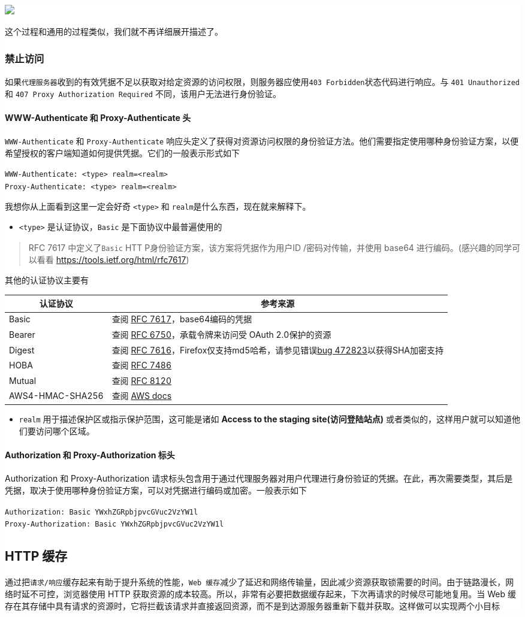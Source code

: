 ![](https://img2018.cnblogs.com/blog/1515111/202001/1515111-20200131101709126-534903980.png)

这个过程和通用的过程类似，我们就不再详细展开描述了。

### 禁止访问

如果`代理服务器`收到的有效凭据不足以获取对给定资源的访问权限，则服务器应使用`403 Forbidden`状态代码进行响应。与 `401 Unauthorized` 和 `407 Proxy Authorization Required` 不同，该用户无法进行身份验证。

#### WWW-Authenticate 和 Proxy-Authenticate 头

`WWW-Authenticate` 和 `Proxy-Authenticate` 响应头定义了获得对资源访问权限的身份验证方法。他们需要指定使用哪种身份验证方案，以便希望授权的客户端知道如何提供凭据。它们的一般表示形式如下

```http
WWW-Authenticate: <type> realm=<realm>
Proxy-Authenticate: <type> realm=<realm>
```

我想你从上面看到这里一定会好奇 `<type>` 和 `realm`是什么东西，现在就来解释下。

* `<type>` 是认证协议，`Basic` 是下面协议中最普遍使用的

>RFC 7617 中定义了`Basic` HTT P身份验证方案，该方案将凭据作为用户ID /密码对传输，并使用 base64 进行编码。(感兴趣的同学可以看看 https://tools.ietf.org/html/rfc7617)

其他的认证协议主要有

| 认证协议         | 参考来源                                                     |
| ---------------- | ------------------------------------------------------------ |
| Basic            | 查阅 [RFC 7617](https://tools.ietf.org/html/rfc7617)，base64编码的凭据 |
| Bearer           | 查阅 [RFC 6750](https://tools.ietf.org/html/rfc6750)，承载令牌来访问受 OAuth 2.0保护的资源 |
| Digest           | 查阅 [RFC 7616](https://tools.ietf.org/html/rfc7616)，Firefox仅支持md5哈希，请参见错误[bug 472823](https://bugzilla.mozilla.org/show_bug.cgi?id=472823)以获得SHA加密支持 |
| HOBA             | 查阅 [RFC 7486](https://tools.ietf.org/html/rfc7486)         |
| Mutual           | 查阅 [RFC 8120](https://tools.ietf.org/html/rfc8120)         |
| AWS4-HMAC-SHA256 | 查阅 [AWS docs](http://docs.aws.amazon.com/AmazonS3/latest/API/sigv4-auth-using-authorization-header.html) |

* `realm` 用于描述保护区或指示保护范围，这可能是诸如 **Access to the staging site(访问登陆站点)** 或者类似的，这样用户就可以知道他们要访问哪个区域。

#### Authorization 和 Proxy-Authorization 标头

Authorization 和 Proxy-Authorization 请求标头包含用于通过代理服务器对用户代理进行身份验证的凭据。在此，再次需要类型，其后是凭据，取决于使用哪种身份验证方案，可以对凭据进行编码或加密。一般表示如下

```http
Authorization: Basic YWxhZGRpbjpvcGVuc2VzYW1l
Proxy-Authorization: Basic YWxhZGRpbjpvcGVuc2VzYW1l
```

## HTTP 缓存

通过把`请求/响应`缓存起来有助于提升系统的性能，`Web 缓存`减少了延迟和网络传输量，因此减少资源获取锁需要的时间。由于链路漫长，网络时延不可控，浏览器使用 HTTP 获取资源的成本较高。所以，非常有必要把数据缓存起来，下次再请求的时候尽可能地复用。当 Web 缓存在其存储中具有请求的资源时，它将拦截该请求并直接返回资源，而不是到达源服务器重新下载并获取。这样做可以实现两个小目标
